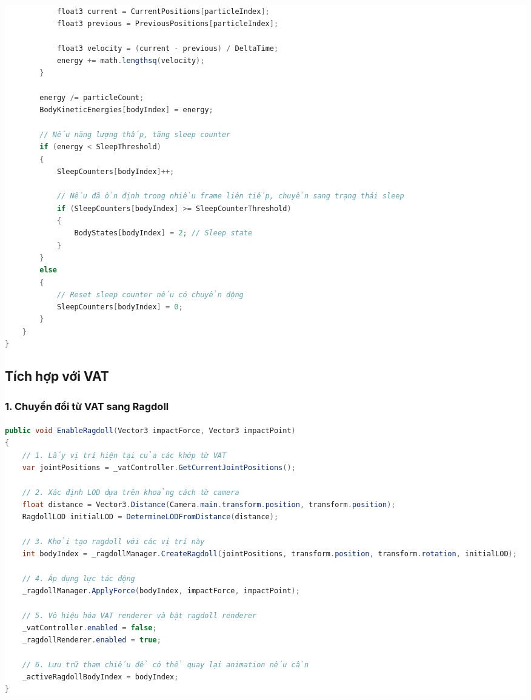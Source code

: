 ```csharp
            float3 current = CurrentPositions[particleIndex];
            float3 previous = PreviousPositions[particleIndex];
            
            float3 velocity = (current - previous) / DeltaTime;
            energy += math.lengthsq(velocity);
        }
        
        energy /= particleCount;
        BodyKineticEnergies[bodyIndex] = energy;
        
        // Nếu năng lượng thấp, tăng sleep counter
        if (energy < SleepThreshold)
        {
            SleepCounters[bodyIndex]++;
            
            // Nếu đã ổn định trong nhiều frame liên tiếp, chuyển sang trạng thái sleep
            if (SleepCounters[bodyIndex] >= SleepCounterThreshold)
            {
                BodyStates[bodyIndex] = 2; // Sleep state
            }
        }
        else
        {
            // Reset sleep counter nếu có chuyển động
            SleepCounters[bodyIndex] = 0;
        }
    }
}
```

## Tích hợp với VAT

### 1. Chuyển đổi từ VAT sang Ragdoll

```csharp
public void EnableRagdoll(Vector3 impactForce, Vector3 impactPoint)
{
    // 1. Lấy vị trí hiện tại của các khớp từ VAT
    var jointPositions = _vatController.GetCurrentJointPositions();
    
    // 2. Xác định LOD dựa trên khoảng cách từ camera
    float distance = Vector3.Distance(Camera.main.transform.position, transform.position);
    RagdollLOD initialLOD = DetermineLODFromDistance(distance);
    
    // 3. Khởi tạo ragdoll với các vị trí này
    int bodyIndex = _ragdollManager.CreateRagdoll(jointPositions, transform.position, transform.rotation, initialLOD);
    
    // 4. Áp dụng lực tác động
    _ragdollManager.ApplyForce(bodyIndex, impactForce, impactPoint);
    
    // 5. Vô hiệu hóa VAT renderer và bật ragdoll renderer
    _vatController.enabled = false;
    _ragdollRenderer.enabled = true;
    
    // 6. Lưu trữ tham chiếu để có thể quay lại animation nếu cần
    _activeRagdollBodyIndex = bodyIndex;
}
```
